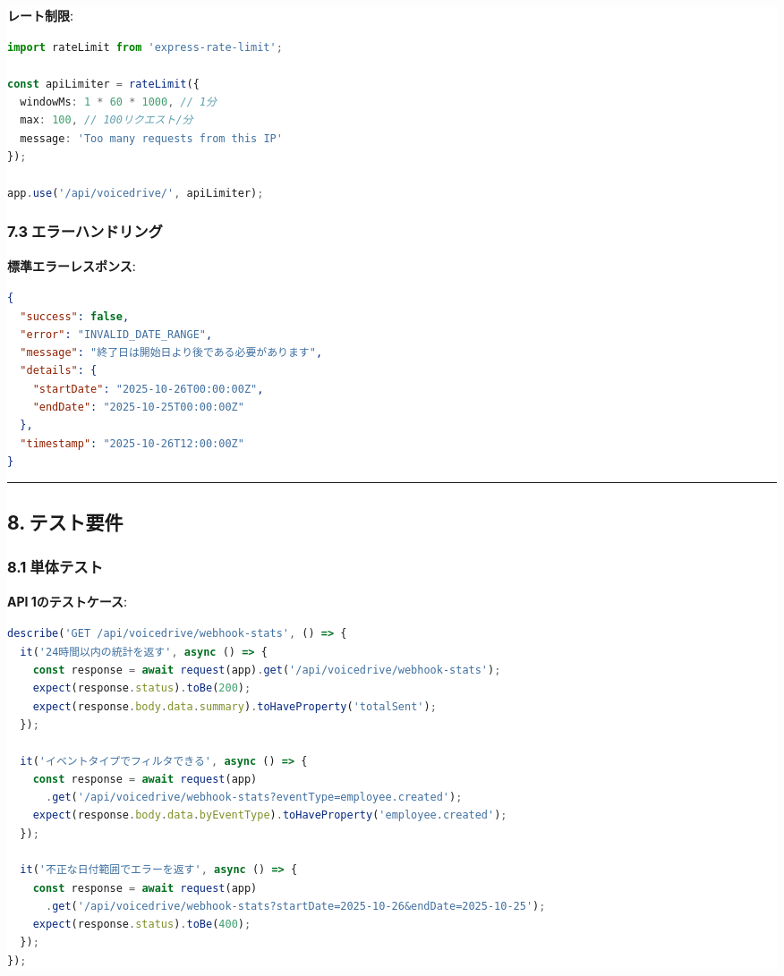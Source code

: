 **レート制限**:
```typescript
import rateLimit from 'express-rate-limit';

const apiLimiter = rateLimit({
  windowMs: 1 * 60 * 1000, // 1分
  max: 100, // 100リクエスト/分
  message: 'Too many requests from this IP'
});

app.use('/api/voicedrive/', apiLimiter);
```

### 7.3 エラーハンドリング

**標準エラーレスポンス**:
```json
{
  "success": false,
  "error": "INVALID_DATE_RANGE",
  "message": "終了日は開始日より後である必要があります",
  "details": {
    "startDate": "2025-10-26T00:00:00Z",
    "endDate": "2025-10-25T00:00:00Z"
  },
  "timestamp": "2025-10-26T12:00:00Z"
}
```

---

## 8. テスト要件

### 8.1 単体テスト

**API 1のテストケース**:
```typescript
describe('GET /api/voicedrive/webhook-stats', () => {
  it('24時間以内の統計を返す', async () => {
    const response = await request(app).get('/api/voicedrive/webhook-stats');
    expect(response.status).toBe(200);
    expect(response.body.data.summary).toHaveProperty('totalSent');
  });

  it('イベントタイプでフィルタできる', async () => {
    const response = await request(app)
      .get('/api/voicedrive/webhook-stats?eventType=employee.created');
    expect(response.body.data.byEventType).toHaveProperty('employee.created');
  });

  it('不正な日付範囲でエラーを返す', async () => {
    const response = await request(app)
      .get('/api/voicedrive/webhook-stats?startDate=2025-10-26&endDate=2025-10-25');
    expect(response.status).toBe(400);
  });
});
```

